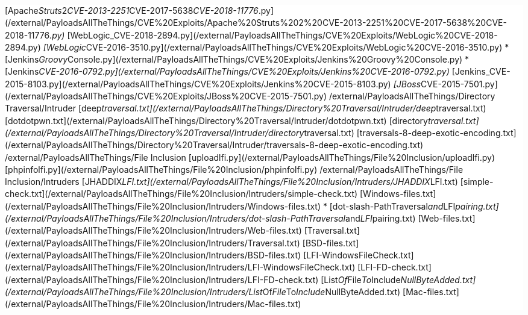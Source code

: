  \[ A p a c h e _ S t r u t s _ 2 _ C V E - 2 0 1 3 - 2 2 5 1 _ C V E - 2 0 1 7 - 5 6 3 8 _ C V E - 2 0 1 8 - 1 1 7 7 6 _ . p y \] \( / e x t e r n a l / P a y l o a d s A l l T h e T h i n g s / C V E % 2 0 E x p l o i t s / A p a c h e % 2 0 S t r u t s % 2 0 2 % 2 0 C V E - 2 0 1 3 - 2 2 5 1 % 2 0 C V E - 2 0 1 7 - 5 6 3 8 % 2 0 C V E - 2 0 1 8 - 1 1 7 7 6 _ . p y \)         _   \[ W e b L o g i c \_ C V E - 2 0 1 8 - 2 8 9 4 . p y \] \( / e x t e r n a l / P a y l o a d s A l l T h e T h i n g s / C V E % 2 0 E x p l o i t s / W e b L o g i c % 2 0 C V E - 2 0 1 8 - 2 8 9 4 . p y \)         _   \[ W e b L o g i c _ C V E - 2 0 1 6 - 3 5 1 0 . p y \] \( / e x t e r n a l / P a y l o a d s A l l T h e T h i n g s / C V E % 2 0 E x p l o i t s / W e b L o g i c % 2 0 C V E - 2 0 1 6 - 3 5 1 0 . p y \)         \*   \[ J e n k i n s _ G r o o v y _ C o n s o l e . p y \] \( / e x t e r n a l / P a y l o a d s A l l T h e T h i n g s / C V E % 2 0 E x p l o i t s / J e n k i n s % 2 0 G r o o v y % 2 0 C o n s o l e . p y \)         \*   \[ J e n k i n s _ C V E - 2 0 1 6 - 0 7 9 2 . p y \] \( / e x t e r n a l / P a y l o a d s A l l T h e T h i n g s / C V E % 2 0 E x p l o i t s / J e n k i n s % 2 0 C V E - 2 0 1 6 - 0 7 9 2 . p y \)         _   \[ J e n k i n s \_ C V E - 2 0 1 5 - 8 1 0 3 . p y \] \( / e x t e r n a l / P a y l o a d s A l l T h e T h i n g s / C V E % 2 0 E x p l o i t s / J e n k i n s % 2 0 C V E - 2 0 1 5 - 8 1 0 3 . p y \)         _   \[ J B o s s _ C V E - 2 0 1 5 - 7 5 0 1 . p y \] \( / e x t e r n a l / P a y l o a d s A l l T h e T h i n g s / C V E % 2 0 E x p l o i t s / J B o s s % 2 0 C V E - 2 0 1 5 - 7 5 0 1 . p y \)        / e x t e r n a l / P a y l o a d s A l l T h e T h i n g s / D i r e c t o r y   T r a v e r s a l / I n t r u d e r              \[ d e e p _ t r a v e r s a l . t x t \] \( / e x t e r n a l / P a y l o a d s A l l T h e T h i n g s / D i r e c t o r y % 2 0 T r a v e r s a l / I n t r u d e r / d e e p _ t r a v e r s a l . t x t \)            \[ d o t d o t p w n . t x t \] \( / e x t e r n a l / P a y l o a d s A l l T h e T h i n g s / D i r e c t o r y % 2 0 T r a v e r s a l / I n t r u d e r / d o t d o t p w n . t x t \)            \[ d i r e c t o r y _ t r a v e r s a l . t x t \] \( / e x t e r n a l / P a y l o a d s A l l T h e T h i n g s / D i r e c t o r y % 2 0 T r a v e r s a l / I n t r u d e r / d i r e c t o r y _ t r a v e r s a l . t x t \)            \[ t r a v e r s a l s - 8 - d e e p - e x o t i c - e n c o d i n g . t x t \] \( / e x t e r n a l / P a y l o a d s A l l T h e T h i n g s / D i r e c t o r y % 2 0 T r a v e r s a l / I n t r u d e r / t r a v e r s a l s - 8 - d e e p - e x o t i c - e n c o d i n g . t x t \)        / e x t e r n a l / P a y l o a d s A l l T h e T h i n g s / F i l e   I n c l u s i o n              \[ u p l o a d l f i . p y \] \( / e x t e r n a l / P a y l o a d s A l l T h e T h i n g s / F i l e % 2 0 I n c l u s i o n / u p l o a d l f i . p y \)            \[ p h p i n f o l f i . p y \] \( / e x t e r n a l / P a y l o a d s A l l T h e T h i n g s / F i l e % 2 0 I n c l u s i o n / p h p i n f o l f i . p y \)        / e x t e r n a l / P a y l o a d s A l l T h e T h i n g s / F i l e   I n c l u s i o n / I n t r u d e r s              \[ J H A D D I X _ L F I . t x t \] \( / e x t e r n a l / P a y l o a d s A l l T h e T h i n g s / F i l e % 2 0 I n c l u s i o n / I n t r u d e r s / J H A D D I X _ L F I . t x t \)            \[ s i m p l e - c h e c k . t x t \] \( / e x t e r n a l / P a y l o a d s A l l T h e T h i n g s / F i l e % 2 0 I n c l u s i o n / I n t r u d e r s / s i m p l e - c h e c k . t x t \)            \[ W i n d o w s - f i l e s . t x t \] \( / e x t e r n a l / P a y l o a d s A l l T h e T h i n g s / F i l e % 2 0 I n c l u s i o n / I n t r u d e r s / W i n d o w s - f i l e s . t x t \)         \*   \[ d o t - s l a s h - P a t h T r a v e r s a l _ a n d _ L F I _ p a i r i n g . t x t \] \( / e x t e r n a l / P a y l o a d s A l l T h e T h i n g s / F i l e % 2 0 I n c l u s i o n / I n t r u d e r s / d o t - s l a s h - P a t h T r a v e r s a l _ a n d _ L F I _ p a i r i n g . t x t \)            \[ W e b - f i l e s . t x t \] \( / e x t e r n a l / P a y l o a d s A l l T h e T h i n g s / F i l e % 2 0 I n c l u s i o n / I n t r u d e r s / W e b - f i l e s . t x t \)            \[ T r a v e r s a l . t x t \] \( / e x t e r n a l / P a y l o a d s A l l T h e T h i n g s / F i l e % 2 0 I n c l u s i o n / I n t r u d e r s / T r a v e r s a l . t x t \)            \[ B S D - f i l e s . t x t \] \( / e x t e r n a l / P a y l o a d s A l l T h e T h i n g s / F i l e % 2 0 I n c l u s i o n / I n t r u d e r s / B S D - f i l e s . t x t \)            \[ L F I - W i n d o w s F i l e C h e c k . t x t \] \( / e x t e r n a l / P a y l o a d s A l l T h e T h i n g s / F i l e % 2 0 I n c l u s i o n / I n t r u d e r s / L F I - W i n d o w s F i l e C h e c k . t x t \)            \[ L F I - F D - c h e c k . t x t \] \( / e x t e r n a l / P a y l o a d s A l l T h e T h i n g s / F i l e % 2 0 I n c l u s i o n / I n t r u d e r s / L F I - F D - c h e c k . t x t \)            \[ L i s t _ O f _ F i l e _ T o _ I n c l u d e _ N u l l B y t e A d d e d . t x t \] \( / e x t e r n a l / P a y l o a d s A l l T h e T h i n g s / F i l e % 2 0 I n c l u s i o n / I n t r u d e r s / L i s t _ O f _ F i l e _ T o _ I n c l u d e _ N u l l B y t e A d d e d . t x t \)            \[ M a c - f i l e s . t x t \] \( / e x t e r n a l / P a y l o a d s A l l T h e T h i n g s / F i l e % 2 0 I n c l u s i o n / I n t r u d e r s / M a c - f i l e s . t x t \)          